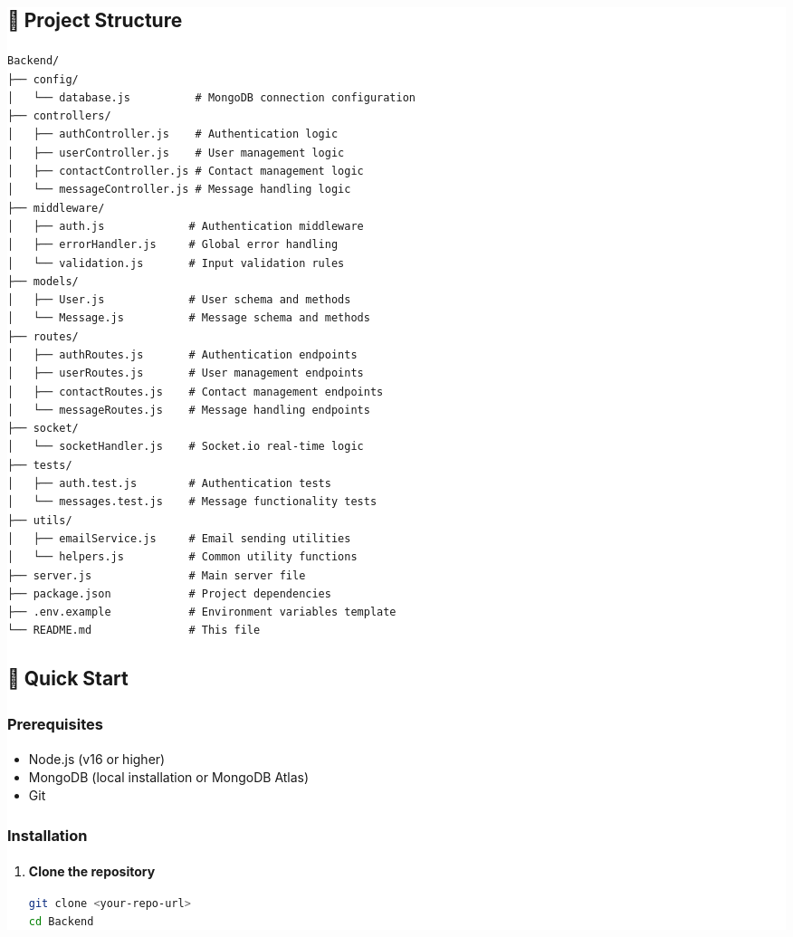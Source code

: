 ## 📁 Project Structure

```
Backend/
├── config/
│   └── database.js          # MongoDB connection configuration
├── controllers/
│   ├── authController.js    # Authentication logic
│   ├── userController.js    # User management logic
│   ├── contactController.js # Contact management logic
│   └── messageController.js # Message handling logic
├── middleware/
│   ├── auth.js             # Authentication middleware
│   ├── errorHandler.js     # Global error handling
│   └── validation.js       # Input validation rules
├── models/
│   ├── User.js             # User schema and methods
│   └── Message.js          # Message schema and methods
├── routes/
│   ├── authRoutes.js       # Authentication endpoints
│   ├── userRoutes.js       # User management endpoints
│   ├── contactRoutes.js    # Contact management endpoints
│   └── messageRoutes.js    # Message handling endpoints
├── socket/
│   └── socketHandler.js    # Socket.io real-time logic
├── tests/
│   ├── auth.test.js        # Authentication tests
│   └── messages.test.js    # Message functionality tests
├── utils/
│   ├── emailService.js     # Email sending utilities
│   └── helpers.js          # Common utility functions
├── server.js               # Main server file
├── package.json            # Project dependencies
├── .env.example            # Environment variables template
└── README.md               # This file
```

## 🚀 Quick Start

### Prerequisites
- Node.js (v16 or higher)
- MongoDB (local installation or MongoDB Atlas)
- Git

### Installation

1. **Clone the repository**
   ```bash
   git clone <your-repo-url>
   cd Backend
   ```
